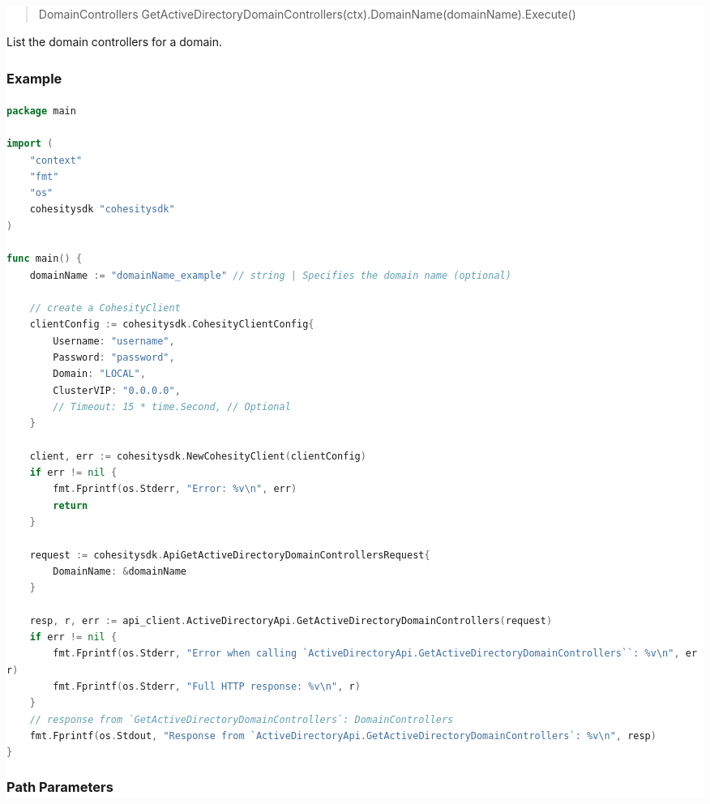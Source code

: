 > DomainControllers GetActiveDirectoryDomainControllers(ctx).DomainName(domainName).Execute()

List the domain controllers for a domain.

### Example

```go
package main

import (
    "context"
    "fmt"
    "os"
    cohesitysdk "cohesitysdk"
)

func main() {
    domainName := "domainName_example" // string | Specifies the domain name (optional)

    // create a CohesityClient
    clientConfig := cohesitysdk.CohesityClientConfig{
        Username: "username",
        Password: "password",
        Domain: "LOCAL",
        ClusterVIP: "0.0.0.0",
        // Timeout: 15 * time.Second, // Optional 
    }

    client, err := cohesitysdk.NewCohesityClient(clientConfig)
    if err != nil {
        fmt.Fprintf(os.Stderr, "Error: %v\n", err)
        return
    }

    request := cohesitysdk.ApiGetActiveDirectoryDomainControllersRequest{
        DomainName: &domainName
    }

    resp, r, err := api_client.ActiveDirectoryApi.GetActiveDirectoryDomainControllers(request)
    if err != nil {
        fmt.Fprintf(os.Stderr, "Error when calling `ActiveDirectoryApi.GetActiveDirectoryDomainControllers``: %v\n", err)
        fmt.Fprintf(os.Stderr, "Full HTTP response: %v\n", r)
    }
    // response from `GetActiveDirectoryDomainControllers`: DomainControllers
    fmt.Fprintf(os.Stdout, "Response from `ActiveDirectoryApi.GetActiveDirectoryDomainControllers`: %v\n", resp)
}
```

### Path Parameters
